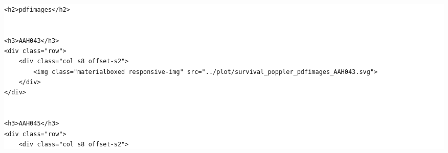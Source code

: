     

    
    <h2>pdfimages</h2>
    
        
    <h3>AAH043</h3>
    <div class="row">
        <div class="col s8 offset-s2">
            <img class="materialboxed responsive-img" src="../plot/survival_poppler_pdfimages_AAH043.svg">
        </div>
    </div>
    
        
    <h3>AAH045</h3>
    <div class="row">
        <div class="col s8 offset-s2">